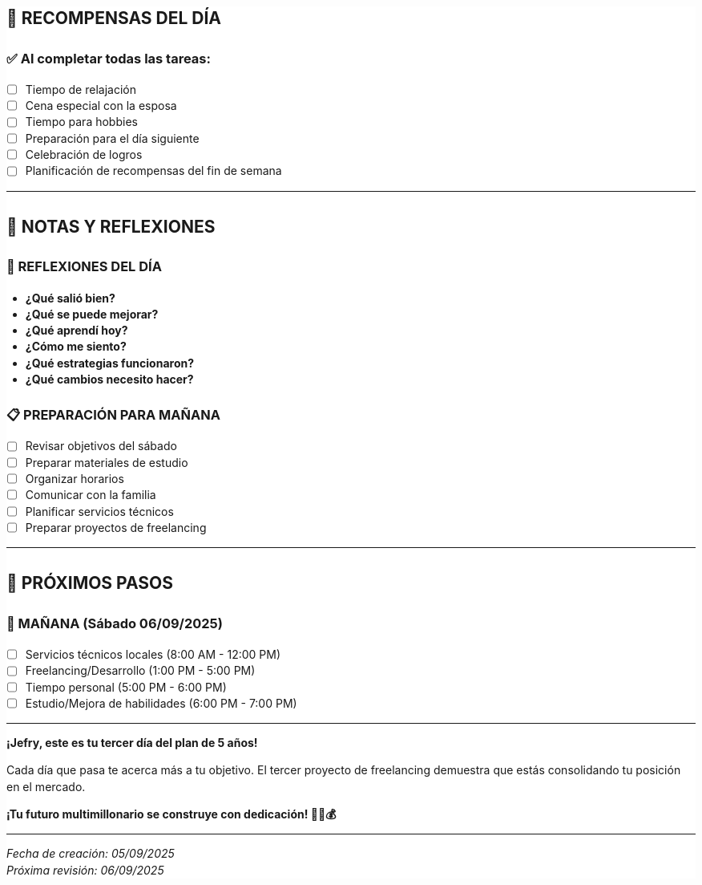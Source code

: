 
## 🎉 RECOMPENSAS DEL DÍA

### ✅ Al completar todas las tareas:
- [ ] Tiempo de relajación
- [ ] Cena especial con la esposa
- [ ] Tiempo para hobbies
- [ ] Preparación para el día siguiente
- [ ] Celebración de logros
- [ ] Planificación de recompensas del fin de semana

---

## 📝 NOTAS Y REFLEXIONES

### 🤔 REFLEXIONES DEL DÍA
- **¿Qué salió bien?**
- **¿Qué se puede mejorar?**
- **¿Qué aprendí hoy?**
- **¿Cómo me siento?**
- **¿Qué estrategias funcionaron?**
- **¿Qué cambios necesito hacer?**

### 📋 PREPARACIÓN PARA MAÑANA
- [ ] Revisar objetivos del sábado
- [ ] Preparar materiales de estudio
- [ ] Organizar horarios
- [ ] Comunicar con la familia
- [ ] Planificar servicios técnicos
- [ ] Preparar proyectos de freelancing

---

## 🔄 PRÓXIMOS PASOS

### 🌅 MAÑANA (Sábado 06/09/2025)
- [ ] Servicios técnicos locales (8:00 AM - 12:00 PM)
- [ ] Freelancing/Desarrollo (1:00 PM - 5:00 PM)
- [ ] Tiempo personal (5:00 PM - 6:00 PM)
- [ ] Estudio/Mejora de habilidades (6:00 PM - 7:00 PM)

---

**¡Jefry, este es tu tercer día del plan de 5 años!** 

Cada día que pasa te acerca más a tu objetivo. El tercer proyecto de freelancing demuestra que estás consolidando tu posición en el mercado.

**¡Tu futuro multimillonario se construye con dedicación! 💪🚀💰**

---

*Fecha de creación: 05/09/2025*  
*Próxima revisión: 06/09/2025*
